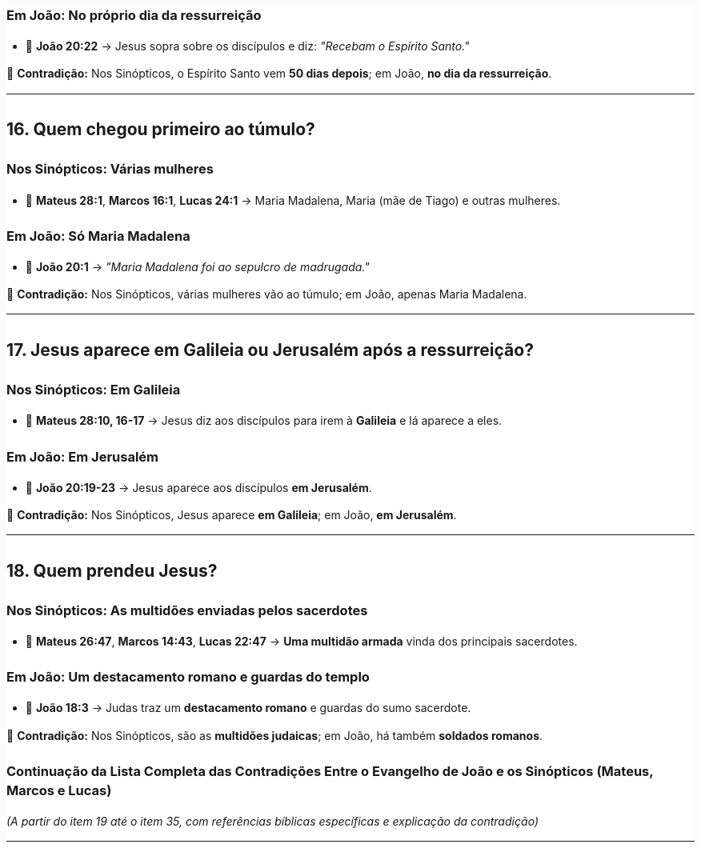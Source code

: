 ### **Em João: No próprio dia da ressurreição**  
- 📖 **João 20:22** → Jesus sopra sobre os discípulos e diz: *"Recebam o Espírito Santo."*  

🔴 **Contradição:** Nos Sinópticos, o Espírito Santo vem **50 dias depois**; em João, **no dia da ressurreição**.  

---

## **16. Quem chegou primeiro ao túmulo?**  
### **Nos Sinópticos: Várias mulheres**  
- 📖 **Mateus 28:1**, **Marcos 16:1**, **Lucas 24:1** → Maria Madalena, Maria (mãe de Tiago) e outras mulheres.  

### **Em João: Só Maria Madalena**  
- 📖 **João 20:1** → *"Maria Madalena foi ao sepulcro de madrugada."*  

🔴 **Contradição:** Nos Sinópticos, várias mulheres vão ao túmulo; em João, apenas Maria Madalena.  

---

## **17. Jesus aparece em Galileia ou Jerusalém após a ressurreição?**  
### **Nos Sinópticos: Em Galileia**  
- 📖 **Mateus 28:10, 16-17** → Jesus diz aos discípulos para irem à **Galileia** e lá aparece a eles.  

### **Em João: Em Jerusalém**  
- 📖 **João 20:19-23** → Jesus aparece aos discípulos **em Jerusalém**.  

🔴 **Contradição:** Nos Sinópticos, Jesus aparece **em Galileia**; em João, **em Jerusalém**.  

---

## **18. Quem prendeu Jesus?**  
### **Nos Sinópticos: As multidões enviadas pelos sacerdotes**  
- 📖 **Mateus 26:47**, **Marcos 14:43**, **Lucas 22:47** → **Uma multidão armada** vinda dos principais sacerdotes.  

### **Em João: Um destacamento romano e guardas do templo**  
- 📖 **João 18:3** → Judas traz um **destacamento romano** e guardas do sumo sacerdote.  

🔴 **Contradição:** Nos Sinópticos, são as **multidões judaicas**; em João, há também **soldados romanos**.  

### **Continuação da Lista Completa das Contradições Entre o Evangelho de João e os Sinópticos (Mateus, Marcos e Lucas)**  
_(A partir do item 19 até o item 35, com referências bíblicas específicas e explicação da contradição)_

---